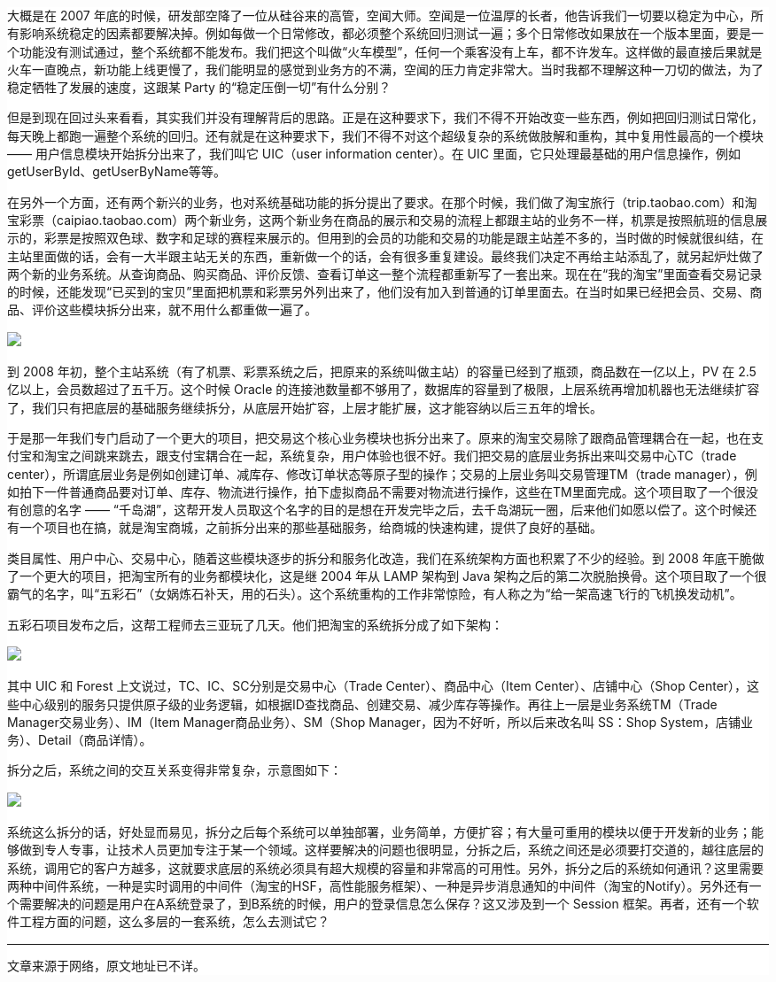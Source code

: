 大概是在 2007 年底的时候，研发部空降了一位从硅谷来的高管，空闻大师。空闻是一位温厚的长者，他告诉我们一切要以稳定为中心，所有影响系统稳定的因素都要解决掉。例如每做一个日常修改，都必须整个系统回归测试一遍；多个日常修改如果放在一个版本里面，要是一个功能没有测试通过，整个系统都不能发布。我们把这个叫做“火车模型”，任何一个乘客没有上车，都不许发车。这样做的最直接后果就是火车一直晚点，新功能上线更慢了，我们能明显的感觉到业务方的不满，空闻的压力肯定非常大。当时我都不理解这种一刀切的做法，为了稳定牺牲了发展的速度，这跟某 Party 的“稳定压倒一切”有什么分别？　　

但是到现在回过头来看看，其实我们并没有理解背后的思路。正是在这种要求下，我们不得不开始改变一些东西，例如把回归测试日常化，每天晚上都跑一遍整个系统的回归。还有就是在这种要求下，我们不得不对这个超级复杂的系统做肢解和重构，其中复用性最高的一个模块 —— 用户信息模块开始拆分出来了，我们叫它 UIC（user information center）。在 UIC 里面，它只处理最基础的用户信息操作，例如getUserById、getUserByName等等。　　

在另外一个方面，还有两个新兴的业务，也对系统基础功能的拆分提出了要求。在那个时候，我们做了淘宝旅行（trip.taobao.com）和淘宝彩票（caipiao.taobao.com）两个新业务，这两个新业务在商品的展示和交易的流程上都跟主站的业务不一样，机票是按照航班的信息展示的，彩票是按照双色球、数字和足球的赛程来展示的。但用到的会员的功能和交易的功能是跟主站差不多的，当时做的时候就很纠结，在主站里面做的话，会有一大半跟主站无关的东西，重新做一个的话，会有很多重复建设。最终我们决定不再给主站添乱了，就另起炉灶做了两个新的业务系统。从查询商品、购买商品、评价反馈、查看订单这一整个流程都重新写了一套出来。现在在“我的淘宝”里面查看交易记录的时候，还能发现“已买到的宝贝”里面把机票和彩票另外列出来了，他们没有加入到普通的订单里面去。在当时如果已经把会员、交易、商品、评价这些模块拆分出来，就不用什么都重做一遍了。　

![](https://cdn.icewing.cc/201604%2F13161407_D8tA.jpg)

到 2008 年初，整个主站系统（有了机票、彩票系统之后，把原来的系统叫做主站）的容量已经到了瓶颈，商品数在一亿以上，PV 在 2.5 亿以上，会员数超过了五千万。这个时候 Oracle 的连接池数量都不够用了，数据库的容量到了极限，上层系统再增加机器也无法继续扩容了，我们只有把底层的基础服务继续拆分，从底层开始扩容，上层才能扩展，这才能容纳以后三五年的增长。

于是那一年我们专门启动了一个更大的项目，把交易这个核心业务模块也拆分出来了。原来的淘宝交易除了跟商品管理耦合在一起，也在支付宝和淘宝之间跳来跳去，跟支付宝耦合在一起，系统复杂，用户体验也很不好。我们把交易的底层业务拆出来叫交易中心TC（trade center），所谓底层业务是例如创建订单、减库存、修改订单状态等原子型的操作；交易的上层业务叫交易管理TM（trade manager），例如拍下一件普通商品要对订单、库存、物流进行操作，拍下虚拟商品不需要对物流进行操作，这些在TM里面完成。这个项目取了一个很没有创意的名字 —— “千岛湖”，这帮开发人员取这个名字的目的是想在开发完毕之后，去千岛湖玩一圈，后来他们如愿以偿了。这个时候还有一个项目也在搞，就是淘宝商城，之前拆分出来的那些基础服务，给商城的快速构建，提供了良好的基础。

类目属性、用户中心、交易中心，随着这些模块逐步的拆分和服务化改造，我们在系统架构方面也积累了不少的经验。到 2008 年底干脆做了一个更大的项目，把淘宝所有的业务都模块化，这是继 2004 年从 LAMP 架构到 Java 架构之后的第二次脱胎换骨。这个项目取了一个很霸气的名字，叫“五彩石”（女娲炼石补天，用的石头）。这个系统重构的工作非常惊险，有人称之为“给一架高速飞行的飞机换发动机”。　　

五彩石项目发布之后，这帮工程师去三亚玩了几天。他们把淘宝的系统拆分成了如下架构：　

![](https://cdn.icewing.cc/201604%2F13161407_puQx.jpg)

其中 UIC 和 Forest 上文说过，TC、IC、SC分别是交易中心（Trade Center）、商品中心（Item Center）、店铺中心（Shop Center），这些中心级别的服务只提供原子级的业务逻辑，如根据ID查找商品、创建交易、减少库存等操作。再往上一层是业务系统TM（Trade Manager交易业务）、IM（Item Manager商品业务）、SM（Shop Manager，因为不好听，所以后来改名叫 SS：Shop System，店铺业务）、Detail（商品详情）。　　

拆分之后，系统之间的交互关系变得非常复杂，示意图如下：

![](https://cdn.icewing.cc/201604%2F13161407_z7cs.jpg)

系统这么拆分的话，好处显而易见，拆分之后每个系统可以单独部署，业务简单，方便扩容；有大量可重用的模块以便于开发新的业务；能够做到专人专事，让技术人员更加专注于某一个领域。这样要解决的问题也很明显，分拆之后，系统之间还是必须要打交道的，越往底层的系统，调用它的客户方越多，这就要求底层的系统必须具有超大规模的容量和非常高的可用性。另外，拆分之后的系统如何通讯？这里需要两种中间件系统，一种是实时调用的中间件（淘宝的HSF，高性能服务框架）、一种是异步消息通知的中间件（淘宝的Notify）。另外还有一个需要解决的问题是用户在A系统登录了，到B系统的时候，用户的登录信息怎么保存？这又涉及到一个 Session 框架。再者，还有一个软件工程方面的问题，这么多层的一套系统，怎么去测试它？

---

文章来源于网络，原文地址已不详。
